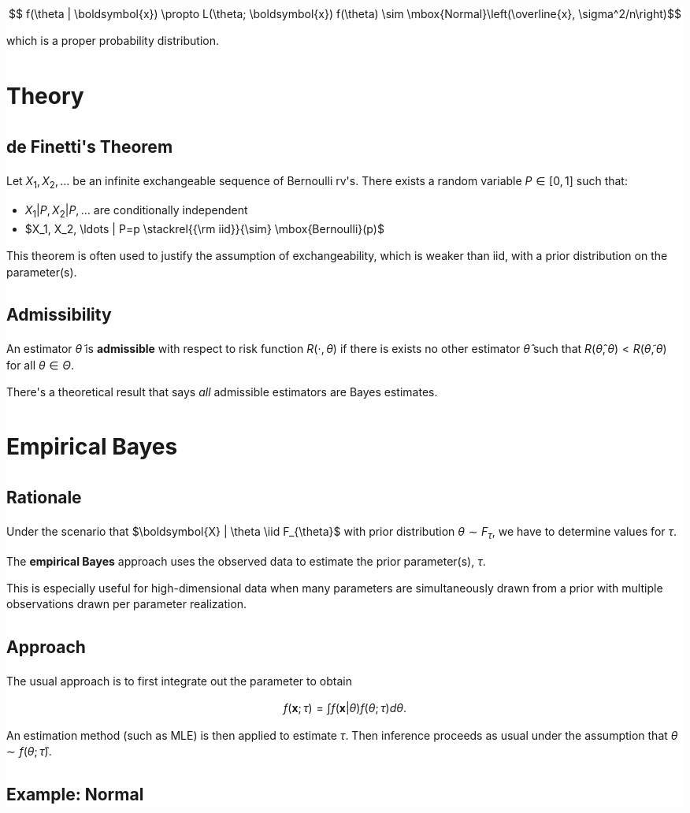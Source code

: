 $$ f(\theta | \boldsymbol{x}) \propto L(\theta; \boldsymbol{x}) f(\theta) \sim \mbox{Normal}\left(\overline{x}, \sigma^2/n\right)$$

which is a proper probability distribution.

# Theory

## de Finetti's Theorem

Let $X_1, X_2, \ldots$ be an infinite exchangeable sequence of Bernoulli rv's.  There exists a random variable $P \in [0, 1]$ such that:

- $X_1|P, X_2|P, \ldots$ are conditionally independent
- $X_1, X_2, \ldots | P=p \stackrel{{\rm iid}}{\sim} \mbox{Bernoulli}(p)$ 

This theorem is often used to justify the assumption of exchangeability, which is weaker than iid, with a prior distribution on the parameter(s).

## Admissibility

An estimator $\tilde{\theta}$ is **admissible** with respect to risk function $R(\cdot, \theta)$ if there is exists no other estimator $\hat{\theta}$ such that $R(\hat{\theta}, \theta) < R(\tilde{\theta}, \theta)$ for all $\theta \in \Theta$.

There's a theoretical result that says *all* admissible estimators are Bayes estimates.

# Empirical Bayes

## Rationale

Under the scenario that $\boldsymbol{X} | \theta \iid F_{\theta}$ with prior distribution $\theta \sim F_{\tau}$, we have to determine values for $\tau$.  

The **empirical Bayes** approach uses the observed data to estimate the prior parameter(s), $\tau$.

This is especially useful for high-dimensional data when many parameters are simultaneously drawn from a prior with multiple observations drawn per parameter realization.

## Approach

The usual approach is to first integrate out the parameter to obtain

$$
f(\boldsymbol{x} ; \tau) = \int f(\boldsymbol{x} | \theta) f(\theta ; \tau) d\theta.
$$

An estimation method (such as MLE) is then applied to estimate $\tau$. Then inference proceeds as usual under the assumption that $\theta \sim f(\theta ; \hat{\tau})$.

## Example: Normal

